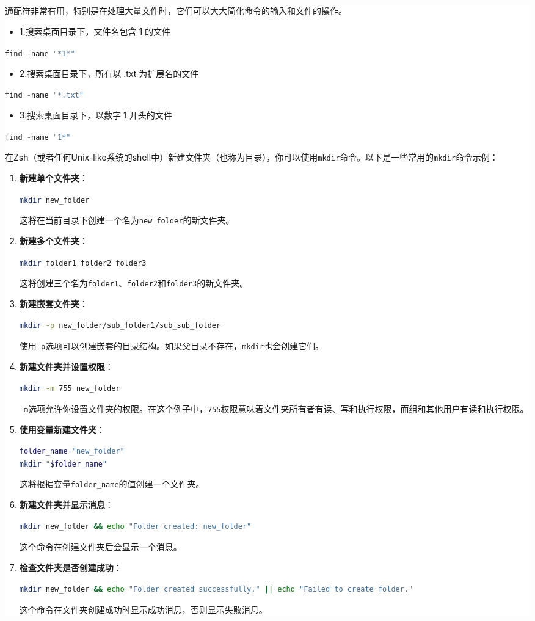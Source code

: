 通配符非常有用，特别是在处理大量文件时，它们可以大大简化命令的输入和文件的操作。


- 1.搜索桌面目录下，文件名包含 1 的文件

```c
find -name "*1*"
```

- 2.搜索桌面目录下，所有以 .txt 为扩展名的文件

```c
find -name "*.txt"
```

- 3.搜索桌面目录下，以数字 1 开头的文件

```c
find -name "1*"
```

在Zsh（或者任何Unix-like系统的shell中）新建文件夹（也称为目录），你可以使用`mkdir`命令。以下是一些常用的`mkdir`命令示例：

1. **新建单个文件夹**：
   ```zsh
   mkdir new_folder
   ```
   这将在当前目录下创建一个名为`new_folder`的新文件夹。

2. **新建多个文件夹**：
   ```zsh
   mkdir folder1 folder2 folder3
   ```
   这将创建三个名为`folder1`、`folder2`和`folder3`的新文件夹。

3. **新建嵌套文件夹**：
   ```zsh
   mkdir -p new_folder/sub_folder1/sub_sub_folder
   ```
   使用`-p`选项可以创建嵌套的目录结构。如果父目录不存在，`mkdir`也会创建它们。

4. **新建文件夹并设置权限**：
   ```zsh
   mkdir -m 755 new_folder
   ```
   `-m`选项允许你设置文件夹的权限。在这个例子中，`755`权限意味着文件夹所有者有读、写和执行权限，而组和其他用户有读和执行权限。

5. **使用变量新建文件夹**：
   ```zsh
   folder_name="new_folder"
   mkdir "$folder_name"
   ```
   这将根据变量`folder_name`的值创建一个文件夹。

6. **新建文件夹并显示消息**：
   ```zsh
   mkdir new_folder && echo "Folder created: new_folder"
   ```
   这个命令在创建文件夹后会显示一个消息。

7. **检查文件夹是否创建成功**：
   ```zsh
   mkdir new_folder && echo "Folder created successfully." || echo "Failed to create folder."
   ```
   这个命令在文件夹创建成功时显示成功消息，否则显示失败消息。
